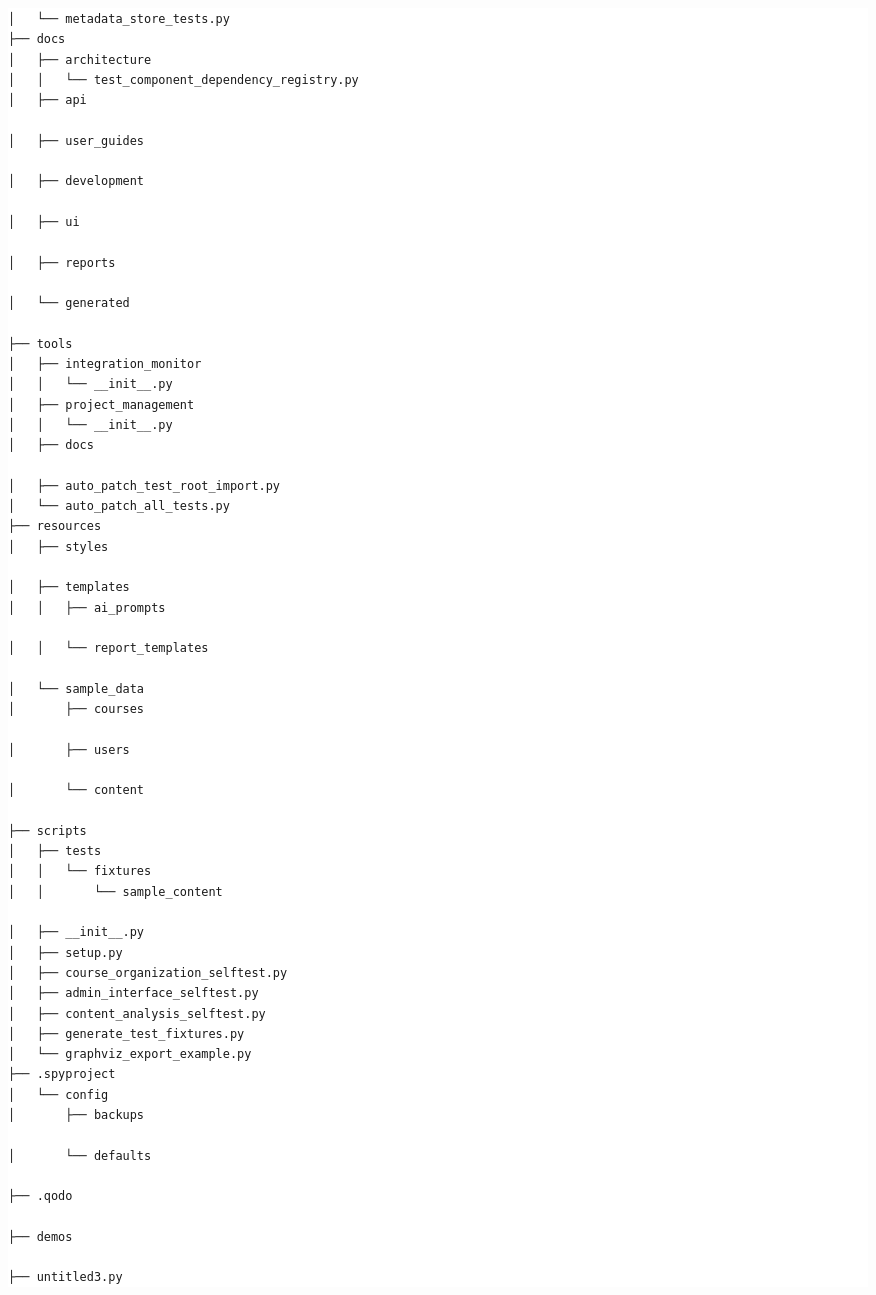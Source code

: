 ```
│   └── metadata_store_tests.py
├── docs
│   ├── architecture
│   │   └── test_component_dependency_registry.py
│   ├── api

│   ├── user_guides

│   ├── development

│   ├── ui

│   ├── reports

│   └── generated

├── tools
│   ├── integration_monitor
│   │   └── __init__.py
│   ├── project_management
│   │   └── __init__.py
│   ├── docs

│   ├── auto_patch_test_root_import.py
│   └── auto_patch_all_tests.py
├── resources
│   ├── styles

│   ├── templates
│   │   ├── ai_prompts

│   │   └── report_templates

│   └── sample_data
│       ├── courses

│       ├── users

│       └── content

├── scripts
│   ├── tests
│   │   └── fixtures
│   │       └── sample_content

│   ├── __init__.py
│   ├── setup.py
│   ├── course_organization_selftest.py
│   ├── admin_interface_selftest.py
│   ├── content_analysis_selftest.py
│   ├── generate_test_fixtures.py
│   └── graphviz_export_example.py
├── .spyproject
│   └── config
│       ├── backups

│       └── defaults

├── .qodo

├── demos

├── untitled3.py
```